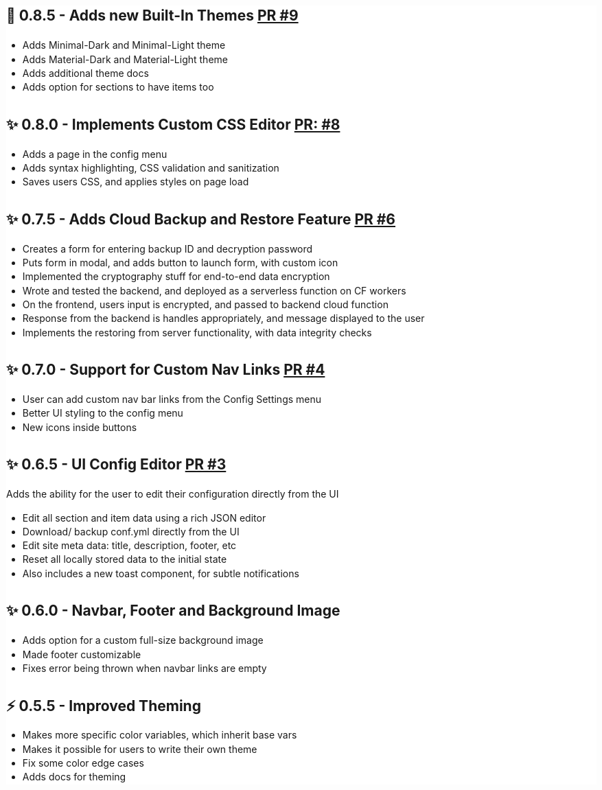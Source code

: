 ## 💄 0.8.5 - Adds new Built-In Themes [PR #9](https://github.com/Lissy93/dashy/pull/9)
- Adds Minimal-Dark and Minimal-Light theme
- Adds Material-Dark and Material-Light theme
- Adds additional theme docs
- Adds option for sections to have items too

## ✨ 0.8.0 - Implements Custom CSS Editor [PR: #8](https://github.com/Lissy93/dashy/pull/8)
- Adds a page in the config menu
- Adds syntax highlighting, CSS validation and sanitization
- Saves users CSS, and applies styles on page load

## ✨ 0.7.5 - Adds Cloud Backup and Restore Feature [PR #6](https://github.com/Lissy93/dashy/pull/6)
- Creates a form for entering backup ID and decryption password
- Puts form in modal, and adds button to launch form, with custom icon
- Implemented the cryptography stuff for end-to-end data encryption
- Wrote and tested the backend, and deployed as a serverless function on CF workers
- On the frontend, users input is encrypted, and passed to backend cloud function
- Response from the backend is handles appropriately, and message displayed to the user
- Implements the restoring from server functionality, with data integrity checks

## ✨ 0.7.0 - Support for Custom Nav Links [PR #4](https://github.com/Lissy93/dashy/pull/4)
- User can add custom nav bar links from the Config Settings menu
- Better UI styling to the config menu
- New icons inside buttons

## ✨ 0.6.5 - UI Config Editor [PR #3](https://github.com/Lissy93/dashy/pull/3)
Adds the ability for the user to edit their configuration directly from the UI
- Edit all section and item data using a rich JSON editor
- Download/ backup conf.yml directly from the UI
- Edit site meta data: title, description, footer, etc
- Reset all locally stored data to the initial state
- Also includes a new toast component, for subtle notifications

## ✨ 0.6.0 - Navbar, Footer and Background Image
- Adds option for a custom full-size background image
- Made footer customizable
- Fixes error being thrown when navbar links are empty

## ⚡️ 0.5.5 - Improved Theming
- Makes more specific color variables, which inherit base vars
- Makes it possible for users to write their own theme
- Fix some color edge cases
- Adds docs for theming 
